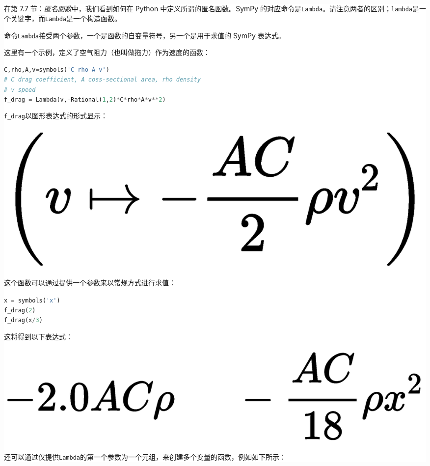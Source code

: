 在第 7.7 节：*匿名函数*中，我们看到如何在 Python 中定义所谓的匿名函数。SymPy 的对应命令是`Lambda`。请注意两者的区别；`lambda`是一个关键字，而`Lambda`是一个构造函数。

命令`Lambda`接受两个参数，一个是函数的自变量符号，另一个是用于求值的 SymPy 表达式。

这里有一个示例，定义了空气阻力（也叫做拖力）作为速度的函数：

```py
C,rho,A,v=symbols('C rho A v')
# C drag coefficient, A coss-sectional area, rho density
# v speed
f_drag = Lambda(v,-Rational(1,2)*C*rho*A*v**2)
```

`f_drag`以图形表达式的形式显示：

![](img/0ae44672-2bd5-4ad4-9fd6-7c9023392d9b.png)

这个函数可以通过提供一个参数来以常规方式进行求值：

```py
x = symbols('x')
f_drag(2)
f_drag(x/3)
```

这将得到以下表达式：

![](img/c39440e8-bc2b-4de3-b2ee-bc078927e835.png)

还可以通过仅提供`Lambda`的第一个参数为一个元组，来创建多个变量的函数，例如如下所示：
